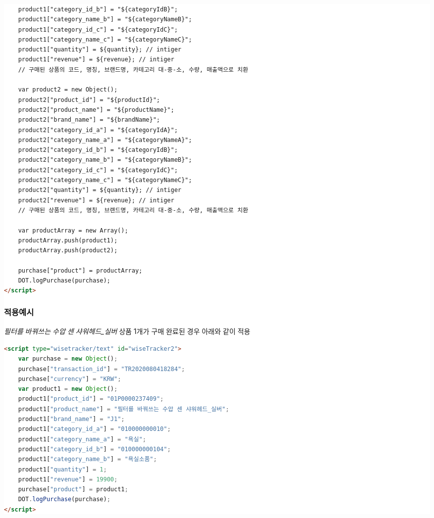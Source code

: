 ``` html
	product1["category_id_b"] = "${categoryIdB}";
	product1["category_name_b"] = "${categoryNameB}";
	product1["category_id_c"] = "${categoryIdC}";
	product1["category_name_c"] = "${categoryNameC}";
	product1["quantity"] = ${quantity}; // intiger
	product1["revenue"] = ${revenue}; // intiger
	// 구매된 상품의 코드, 명칭, 브랜드명, 카테고리 대-중-소, 수량, 매출액으로 치환
	
	var product2 = new Object();
	product2["product_id"] = "${productId}";
	product2["product_name"] = "${productName}";
	product2["brand_name"] = "${brandName}";
	product2["category_id_a"] = "${categoryIdA}";
	product2["category_name_a"] = "${categoryNameA}";
	product2["category_id_b"] = "${categoryIdB}";
	product2["category_name_b"] = "${categoryNameB}";
	product2["category_id_c"] = "${categoryIdC}";
	product2["category_name_c"] = "${categoryNameC}";
	product2["quantity"] = ${quantity}; // intiger
	product2["revenue"] = ${revenue}; // intiger
	// 구매된 상품의 코드, 명칭, 브랜드명, 카테고리 대-중-소, 수량, 매출액으로 치환
	
	var productArray = new Array();
	productArray.push(product1);
	productArray.push(product2);
	
	purchase["product"] = productArray;
	DOT.logPurchase(purchase);
</script>
```



### 적용예시

*필터를 바꿔쓰는 수압 센 샤워헤드_실버* 상품 1개가 구매 완료된 경우 아래와 같이 적용

``` html
<script type="wisetracker/text" id="wiseTracker2">
	var purchase = new Object();
	purchase["transaction_id"] = "TR2020080418284";
	purchase["currency"] = "KRW";
	var product1 = new Object();
	product1["product_id"] = "01P0000237409";
	product1["product_name"] = "필터를 바꿔쓰는 수압 센 샤워헤드_실버";
	product1["brand_name"] = "J1";
	product1["category_id_a"] = "010000000010";
	product1["category_name_a"] = "욕실";
	product1["category_id_b"] = "010000000104";
	product1["category_name_b"] = "욕실소품";
	product1["quantity"] = 1;
	product1["revenue"] = 19900;
	purchase["product"] = product1;
	DOT.logPurchase(purchase);
</script>
```
